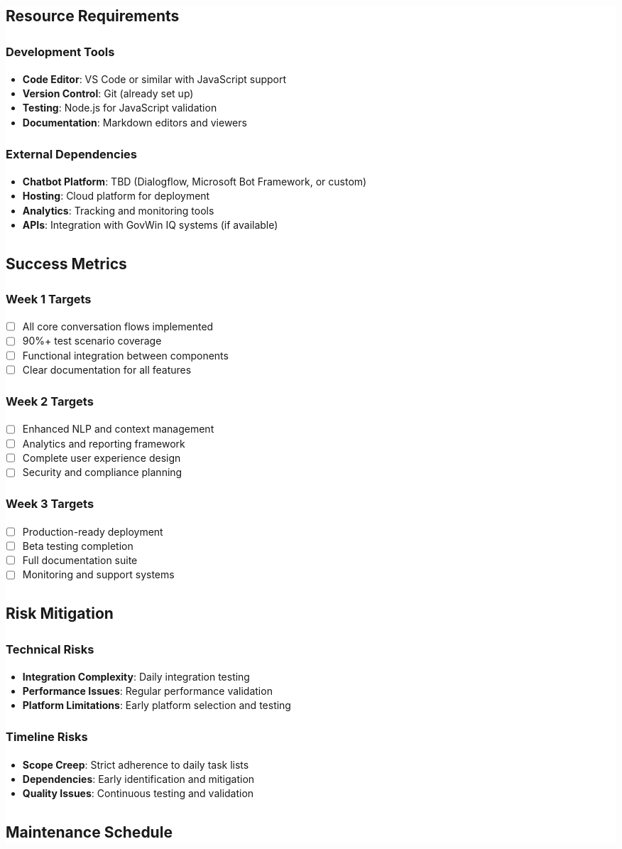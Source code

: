## Resource Requirements

### Development Tools
- **Code Editor**: VS Code or similar with JavaScript support
- **Version Control**: Git (already set up)
- **Testing**: Node.js for JavaScript validation
- **Documentation**: Markdown editors and viewers

### External Dependencies
- **Chatbot Platform**: TBD (Dialogflow, Microsoft Bot Framework, or custom)
- **Hosting**: Cloud platform for deployment
- **Analytics**: Tracking and monitoring tools
- **APIs**: Integration with GovWin IQ systems (if available)

## Success Metrics

### Week 1 Targets
- [ ] All core conversation flows implemented
- [ ] 90%+ test scenario coverage
- [ ] Functional integration between components
- [ ] Clear documentation for all features

### Week 2 Targets
- [ ] Enhanced NLP and context management
- [ ] Analytics and reporting framework
- [ ] Complete user experience design
- [ ] Security and compliance planning

### Week 3 Targets
- [ ] Production-ready deployment
- [ ] Beta testing completion
- [ ] Full documentation suite
- [ ] Monitoring and support systems

## Risk Mitigation

### Technical Risks
- **Integration Complexity**: Daily integration testing
- **Performance Issues**: Regular performance validation
- **Platform Limitations**: Early platform selection and testing

### Timeline Risks
- **Scope Creep**: Strict adherence to daily task lists
- **Dependencies**: Early identification and mitigation
- **Quality Issues**: Continuous testing and validation

## Maintenance Schedule
